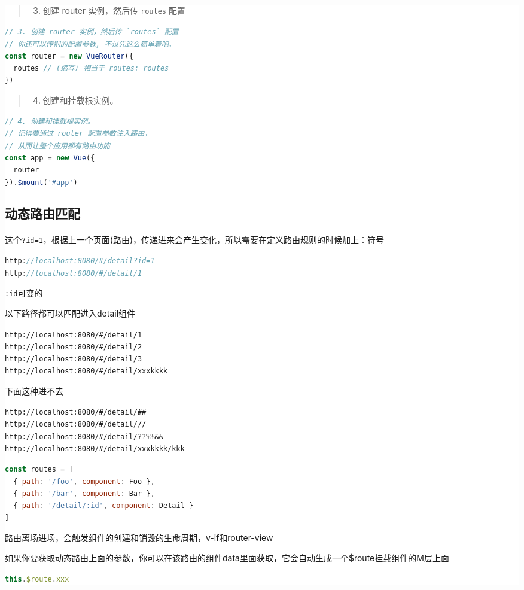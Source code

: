> 3. 创建 router 实例，然后传 `routes` 配置

```js
// 3. 创建 router 实例，然后传 `routes` 配置
// 你还可以传别的配置参数, 不过先这么简单着吧。
const router = new VueRouter({
  routes // (缩写) 相当于 routes: routes
})
```
> 4. 创建和挂载根实例。

```js
// 4. 创建和挂载根实例。
// 记得要通过 router 配置参数注入路由，
// 从而让整个应用都有路由功能
const app = new Vue({
  router
}).$mount('#app')
````

## 动态路由匹配

这个`?id=1`，根据上一个页面(路由)，传递进来会产生变化，所以需要在定义路由规则的时候加上：符号
```js
http://localhost:8080/#/detail?id=1
http://localhost:8080/#/detail/1
```
`:id`可变的

以下路径都可以匹配进入detail组件
```
http://localhost:8080/#/detail/1
http://localhost:8080/#/detail/2
http://localhost:8080/#/detail/3
http://localhost:8080/#/detail/xxxkkkk
```
下面这种进不去
```
http://localhost:8080/#/detail/##
http://localhost:8080/#/detail///
http://localhost:8080/#/detail/??%%&&
http://localhost:8080/#/detail/xxxkkkk/kkk
```
```js
const routes = [
  { path: '/foo', component: Foo },
  { path: '/bar', component: Bar },
  { path: '/detail/:id', component: Detail }
]
```

路由离场进场，会触发组件的创建和销毁的生命周期，v-if和router-view

如果你要获取动态路由上面的参数，你可以在该路由的组件data里面获取，它会自动生成一个$route挂载组件的M层上面
```js
this.$route.xxx
```
